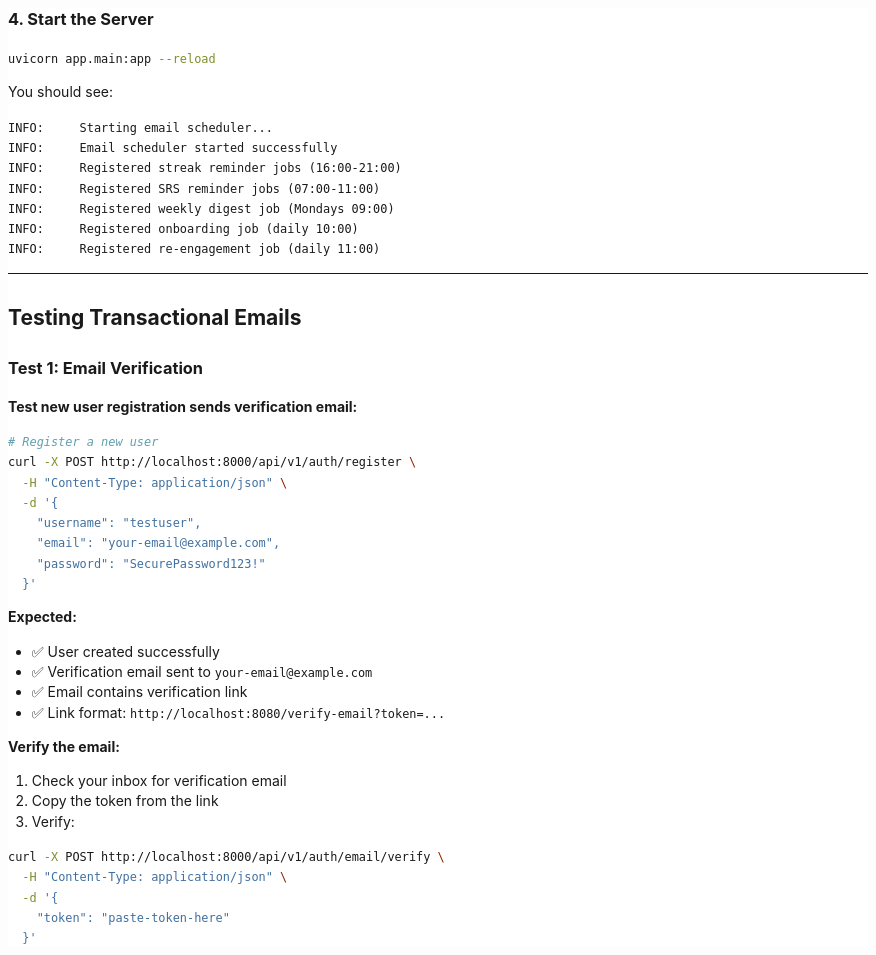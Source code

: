 ### 4. Start the Server

```bash
uvicorn app.main:app --reload
```

You should see:
```
INFO:     Starting email scheduler...
INFO:     Email scheduler started successfully
INFO:     Registered streak reminder jobs (16:00-21:00)
INFO:     Registered SRS reminder jobs (07:00-11:00)
INFO:     Registered weekly digest job (Mondays 09:00)
INFO:     Registered onboarding job (daily 10:00)
INFO:     Registered re-engagement job (daily 11:00)
```

---

## Testing Transactional Emails

### Test 1: Email Verification

**Test new user registration sends verification email:**

```bash
# Register a new user
curl -X POST http://localhost:8000/api/v1/auth/register \
  -H "Content-Type: application/json" \
  -d '{
    "username": "testuser",
    "email": "your-email@example.com",
    "password": "SecurePassword123!"
  }'
```

**Expected:**
- ✅ User created successfully
- ✅ Verification email sent to `your-email@example.com`
- ✅ Email contains verification link
- ✅ Link format: `http://localhost:8080/verify-email?token=...`

**Verify the email:**

1. Check your inbox for verification email
2. Copy the token from the link
3. Verify:

```bash
curl -X POST http://localhost:8000/api/v1/auth/email/verify \
  -H "Content-Type: application/json" \
  -d '{
    "token": "paste-token-here"
  }'
```
